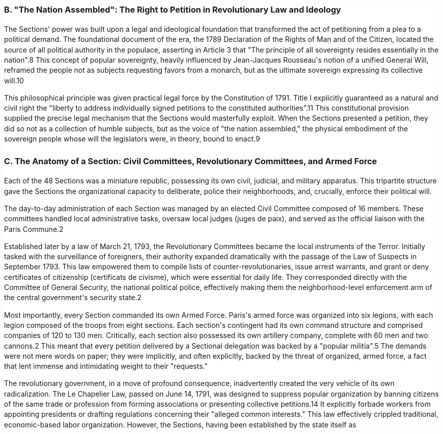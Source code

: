   

### B. "The Nation Assembled": The Right to Petition in Revolutionary Law and Ideology

  

The Sections' power was built upon a legal and ideological foundation that transformed the act of petitioning from a plea to a political demand. The foundational document of the era, the 1789 Declaration of the Rights of Man and of the Citizen, located the source of all political authority in the populace, asserting in Article 3 that "The principle of all sovereignty resides essentially in the nation".8 This concept of popular sovereignty, heavily influenced by Jean-Jacques Rousseau's notion of a unified General Will, reframed the people not as subjects requesting favors from a monarch, but as the ultimate sovereign expressing its collective will.10

This philosophical principle was given practical legal force by the Constitution of 1791. Title I explicitly guaranteed as a natural and civil right the "liberty to address individually signed petitions to the constituted authorities".11 This constitutional provision supplied the precise legal mechanism that the Sections would masterfully exploit. When the Sections presented a petition, they did so not as a collection of humble subjects, but as the voice of "the nation assembled," the physical embodiment of the sovereign people whose will the legislators were, in theory, bound to enact.9

  

### C. The Anatomy of a Section: Civil Committees, Revolutionary Committees, and Armed Force

  

Each of the 48 Sections was a miniature republic, possessing its own civil, judicial, and military apparatus. This tripartite structure gave the Sections the organizational capacity to deliberate, police their neighborhoods, and, crucially, enforce their political will.

The day-to-day administration of each Section was managed by an elected Civil Committee composed of 16 members. These committees handled local administrative tasks, oversaw local judges (juges de paix), and served as the official liaison with the Paris Commune.2

Established later by a law of March 21, 1793, the Revolutionary Committees became the local instruments of the Terror. Initially tasked with the surveillance of foreigners, their authority expanded dramatically with the passage of the Law of Suspects in September 1793. This law empowered them to compile lists of counter-revolutionaries, issue arrest warrants, and grant or deny certificates of citizenship (certificats de civisme), which were essential for daily life. They corresponded directly with the Committee of General Security, the national political police, effectively making them the neighborhood-level enforcement arm of the central government's security state.2

Most importantly, every Section commanded its own Armed Force. Paris's armed force was organized into six legions, with each legion composed of the troops from eight sections. Each section's contingent had its own command structure and comprised companies of 120 to 130 men. Critically, each section also possessed its own artillery company, complete with 60 men and two cannons.2 This meant that every petition delivered by a Sectional delegation was backed by a "popular militia".5 The demands were not mere words on paper; they were implicitly, and often explicitly, backed by the threat of organized, armed force, a fact that lent immense and intimidating weight to their "requests."

The revolutionary government, in a move of profound consequence, inadvertently created the very vehicle of its own radicalization. The Le Chapelier Law, passed on June 14, 1791, was designed to suppress popular organization by banning citizens of the same trade or profession from forming associations or presenting collective petitions.14 It explicitly forbade workers from appointing presidents or drafting regulations concerning their "alleged common interests." This law effectively crippled traditional, economic-based labor organization. However, the Sections, having been established by the state itself as
